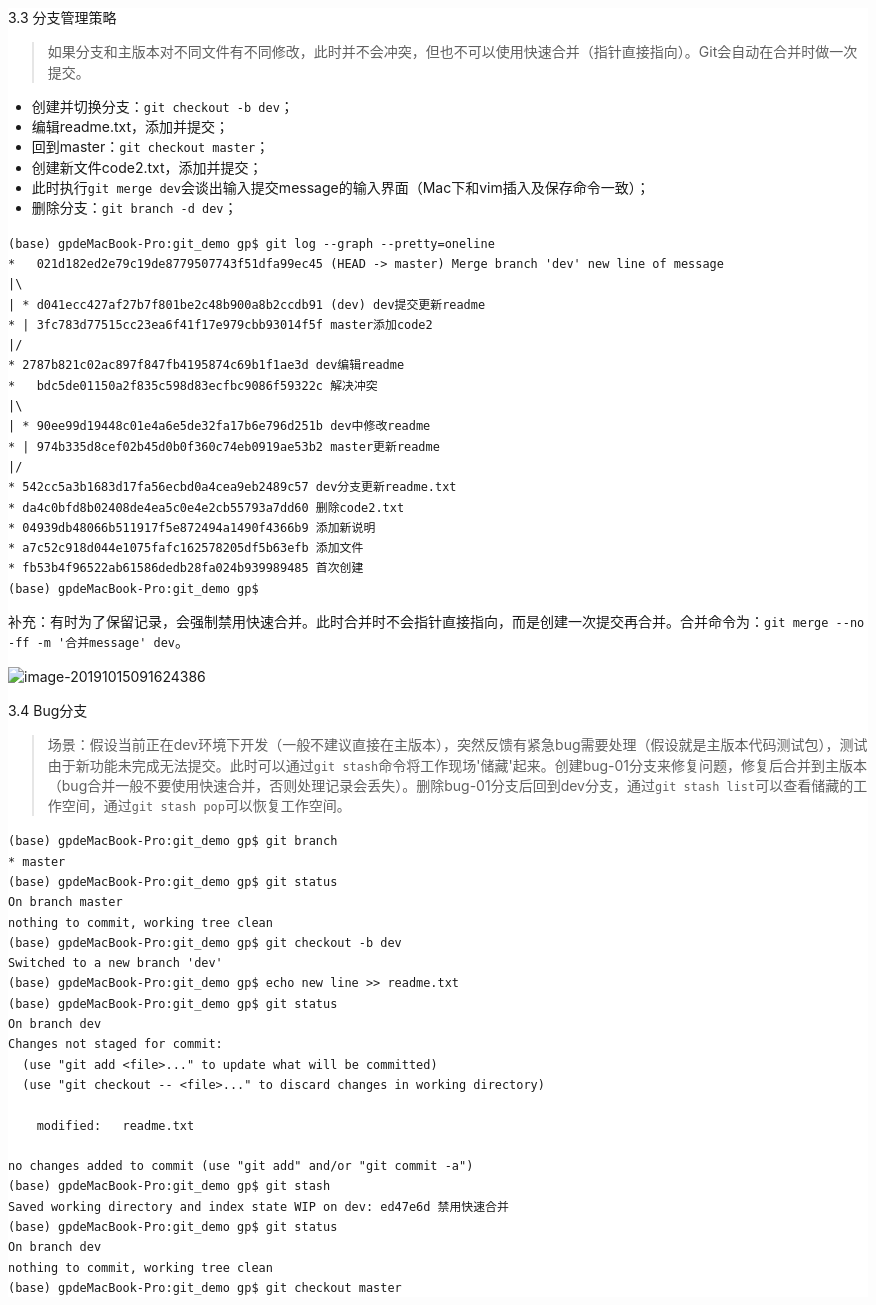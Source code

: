 3.3 分支管理策略

> 如果分支和主版本对不同文件有不同修改，此时并不会冲突，但也不可以使用快速合并（指针直接指向）。Git会自动在合并时做一次提交。

- 创建并切换分支：`git checkout -b dev`；
- 编辑readme.txt，添加并提交；
- 回到master：`git checkout master`；
- 创建新文件code2.txt，添加并提交；
- 此时执行`git merge dev`会谈出输入提交message的输入界面（Mac下和vim插入及保存命令一致）；
- 删除分支：`git branch -d dev`；

```shell
(base) gpdeMacBook-Pro:git_demo gp$ git log --graph --pretty=oneline
*   021d182ed2e79c19de8779507743f51dfa99ec45 (HEAD -> master) Merge branch 'dev' new line of message
|\  
| * d041ecc427af27b7f801be2c48b900a8b2ccdb91 (dev) dev提交更新readme
* | 3fc783d77515cc23ea6f41f17e979cbb93014f5f master添加code2
|/  
* 2787b821c02ac897f847fb4195874c69b1f1ae3d dev编辑readme
*   bdc5de01150a2f835c598d83ecfbc9086f59322c 解决冲突
|\  
| * 90ee99d19448c01e4a6e5de32fa17b6e796d251b dev中修改readme
* | 974b335d8cef02b45d0b0f360c74eb0919ae53b2 master更新readme
|/  
* 542cc5a3b1683d17fa56ecbd0a4cea9eb2489c57 dev分支更新readme.txt
* da4c0bfd8b02408de4ea5c0e4e2cb55793a7dd60 删除code2.txt
* 04939db48066b511917f5e872494a1490f4366b9 添加新说明
* a7c52c918d044e1075fafc162578205df5b63efb 添加文件
* fb53b4f96522ab61586dedb28fa024b939989485 首次创建
(base) gpdeMacBook-Pro:git_demo gp$ 
```

补充：有时为了保留记录，会强制禁用快速合并。此时合并时不会指针直接指向，而是创建一次提交再合并。合并命令为：`git merge --no-ff -m '合并message' dev`。

![image-20191015091624386](https://adoredu.github.io/static/img/git/image-20191015091624386.png)

3.4 Bug分支

> 场景：假设当前正在dev环境下开发（一般不建议直接在主版本），突然反馈有紧急bug需要处理（假设就是主版本代码测试包），测试由于新功能未完成无法提交。此时可以通过`git stash`命令将工作现场'储藏'起来。创建bug-01分支来修复问题，修复后合并到主版本（bug合并一般不要使用快速合并，否则处理记录会丢失）。删除bug-01分支后回到dev分支，通过`git stash list`可以查看储藏的工作空间，通过`git stash pop`可以恢复工作空间。

```shell
(base) gpdeMacBook-Pro:git_demo gp$ git branch
* master
(base) gpdeMacBook-Pro:git_demo gp$ git status
On branch master
nothing to commit, working tree clean
(base) gpdeMacBook-Pro:git_demo gp$ git checkout -b dev
Switched to a new branch 'dev'
(base) gpdeMacBook-Pro:git_demo gp$ echo new line >> readme.txt 
(base) gpdeMacBook-Pro:git_demo gp$ git status
On branch dev
Changes not staged for commit:
  (use "git add <file>..." to update what will be committed)
  (use "git checkout -- <file>..." to discard changes in working directory)

	modified:   readme.txt

no changes added to commit (use "git add" and/or "git commit -a")
(base) gpdeMacBook-Pro:git_demo gp$ git stash
Saved working directory and index state WIP on dev: ed47e6d 禁用快速合并
(base) gpdeMacBook-Pro:git_demo gp$ git status
On branch dev
nothing to commit, working tree clean
(base) gpdeMacBook-Pro:git_demo gp$ git checkout master
```